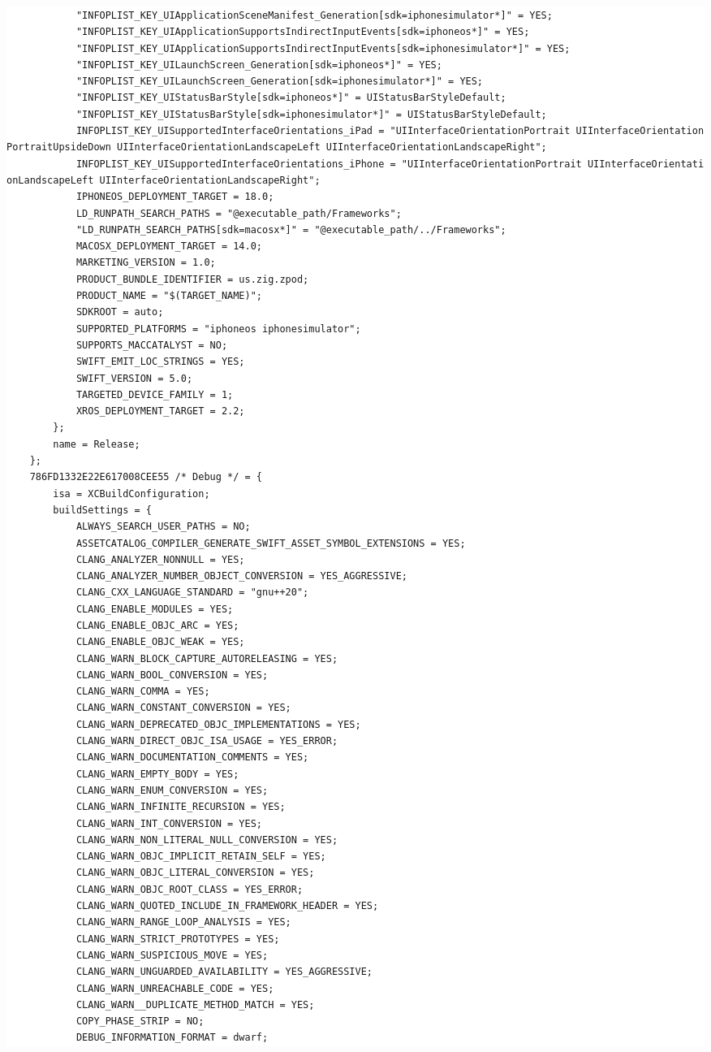                 "INFOPLIST_KEY_UIApplicationSceneManifest_Generation[sdk=iphonesimulator*]" = YES;
                "INFOPLIST_KEY_UIApplicationSupportsIndirectInputEvents[sdk=iphoneos*]" = YES;
                "INFOPLIST_KEY_UIApplicationSupportsIndirectInputEvents[sdk=iphonesimulator*]" = YES;
                "INFOPLIST_KEY_UILaunchScreen_Generation[sdk=iphoneos*]" = YES;
                "INFOPLIST_KEY_UILaunchScreen_Generation[sdk=iphonesimulator*]" = YES;
                "INFOPLIST_KEY_UIStatusBarStyle[sdk=iphoneos*]" = UIStatusBarStyleDefault;
                "INFOPLIST_KEY_UIStatusBarStyle[sdk=iphonesimulator*]" = UIStatusBarStyleDefault;
                INFOPLIST_KEY_UISupportedInterfaceOrientations_iPad = "UIInterfaceOrientationPortrait UIInterfaceOrientationPortraitUpsideDown UIInterfaceOrientationLandscapeLeft UIInterfaceOrientationLandscapeRight";
                INFOPLIST_KEY_UISupportedInterfaceOrientations_iPhone = "UIInterfaceOrientationPortrait UIInterfaceOrientationLandscapeLeft UIInterfaceOrientationLandscapeRight";
                IPHONEOS_DEPLOYMENT_TARGET = 18.0;
                LD_RUNPATH_SEARCH_PATHS = "@executable_path/Frameworks";
                "LD_RUNPATH_SEARCH_PATHS[sdk=macosx*]" = "@executable_path/../Frameworks";
                MACOSX_DEPLOYMENT_TARGET = 14.0;
                MARKETING_VERSION = 1.0;
                PRODUCT_BUNDLE_IDENTIFIER = us.zig.zpod;
                PRODUCT_NAME = "$(TARGET_NAME)";
                SDKROOT = auto;
                SUPPORTED_PLATFORMS = "iphoneos iphonesimulator";
                SUPPORTS_MACCATALYST = NO;
                SWIFT_EMIT_LOC_STRINGS = YES;
                SWIFT_VERSION = 5.0;
                TARGETED_DEVICE_FAMILY = 1;
                XROS_DEPLOYMENT_TARGET = 2.2;
            };
            name = Release;
        };
        786FD1332E22E617008CEE55 /* Debug */ = {
            isa = XCBuildConfiguration;
            buildSettings = {
                ALWAYS_SEARCH_USER_PATHS = NO;
                ASSETCATALOG_COMPILER_GENERATE_SWIFT_ASSET_SYMBOL_EXTENSIONS = YES;
                CLANG_ANALYZER_NONNULL = YES;
                CLANG_ANALYZER_NUMBER_OBJECT_CONVERSION = YES_AGGRESSIVE;
                CLANG_CXX_LANGUAGE_STANDARD = "gnu++20";
                CLANG_ENABLE_MODULES = YES;
                CLANG_ENABLE_OBJC_ARC = YES;
                CLANG_ENABLE_OBJC_WEAK = YES;
                CLANG_WARN_BLOCK_CAPTURE_AUTORELEASING = YES;
                CLANG_WARN_BOOL_CONVERSION = YES;
                CLANG_WARN_COMMA = YES;
                CLANG_WARN_CONSTANT_CONVERSION = YES;
                CLANG_WARN_DEPRECATED_OBJC_IMPLEMENTATIONS = YES;
                CLANG_WARN_DIRECT_OBJC_ISA_USAGE = YES_ERROR;
                CLANG_WARN_DOCUMENTATION_COMMENTS = YES;
                CLANG_WARN_EMPTY_BODY = YES;
                CLANG_WARN_ENUM_CONVERSION = YES;
                CLANG_WARN_INFINITE_RECURSION = YES;
                CLANG_WARN_INT_CONVERSION = YES;
                CLANG_WARN_NON_LITERAL_NULL_CONVERSION = YES;
                CLANG_WARN_OBJC_IMPLICIT_RETAIN_SELF = YES;
                CLANG_WARN_OBJC_LITERAL_CONVERSION = YES;
                CLANG_WARN_OBJC_ROOT_CLASS = YES_ERROR;
                CLANG_WARN_QUOTED_INCLUDE_IN_FRAMEWORK_HEADER = YES;
                CLANG_WARN_RANGE_LOOP_ANALYSIS = YES;
                CLANG_WARN_STRICT_PROTOTYPES = YES;
                CLANG_WARN_SUSPICIOUS_MOVE = YES;
                CLANG_WARN_UNGUARDED_AVAILABILITY = YES_AGGRESSIVE;
                CLANG_WARN_UNREACHABLE_CODE = YES;
                CLANG_WARN__DUPLICATE_METHOD_MATCH = YES;
                COPY_PHASE_STRIP = NO;
                DEBUG_INFORMATION_FORMAT = dwarf;